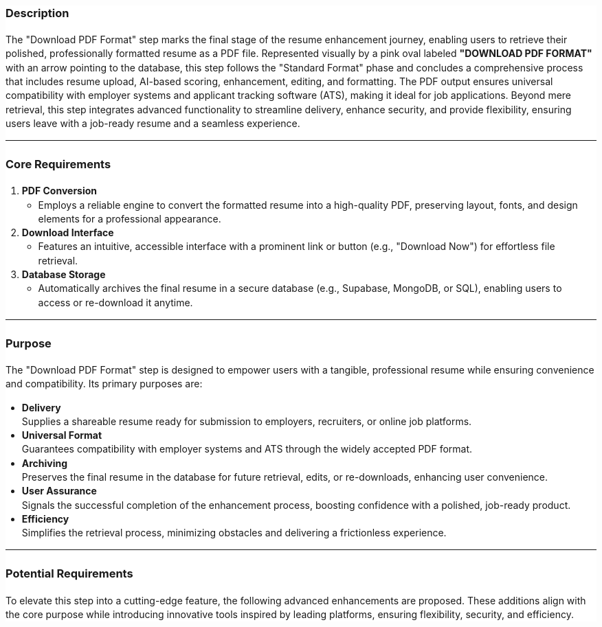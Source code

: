 ### **Description**

The "Download PDF Format" step marks the final stage of the resume enhancement journey, enabling users to retrieve their polished, professionally formatted resume as a PDF file. Represented visually by a pink oval labeled **"DOWNLOAD PDF FORMAT"** with an arrow pointing to the database, this step follows the "Standard Format" phase and concludes a comprehensive process that includes resume upload, AI-based scoring, enhancement, editing, and formatting. The PDF output ensures universal compatibility with employer systems and applicant tracking software (ATS), making it ideal for job applications. Beyond mere retrieval, this step integrates advanced functionality to streamline delivery, enhance security, and provide flexibility, ensuring users leave with a job-ready resume and a seamless experience.

---

### **Core Requirements**

1. **PDF Conversion**  
   * Employs a reliable engine to convert the formatted resume into a high-quality PDF, preserving layout, fonts, and design elements for a professional appearance.  
2. **Download Interface**  
   * Features an intuitive, accessible interface with a prominent link or button (e.g., "Download Now") for effortless file retrieval.  
3. **Database Storage**  
   * Automatically archives the final resume in a secure database (e.g., Supabase, MongoDB, or SQL), enabling users to access or re-download it anytime.

---

### **Purpose**

The "Download PDF Format" step is designed to empower users with a tangible, professional resume while ensuring convenience and compatibility. Its primary purposes are:

* **Delivery**  
   Supplies a shareable resume ready for submission to employers, recruiters, or online job platforms.  
* **Universal Format**  
   Guarantees compatibility with employer systems and ATS through the widely accepted PDF format.  
* **Archiving**  
   Preserves the final resume in the database for future retrieval, edits, or re-downloads, enhancing user convenience.  
* **User Assurance**  
   Signals the successful completion of the enhancement process, boosting confidence with a polished, job-ready product.  
* **Efficiency**  
   Simplifies the retrieval process, minimizing obstacles and delivering a frictionless experience.

---

### **Potential Requirements**

To elevate this step into a cutting-edge feature, the following advanced enhancements are proposed. These additions align with the core purpose while introducing innovative tools inspired by leading platforms, ensuring flexibility, security, and efficiency.
